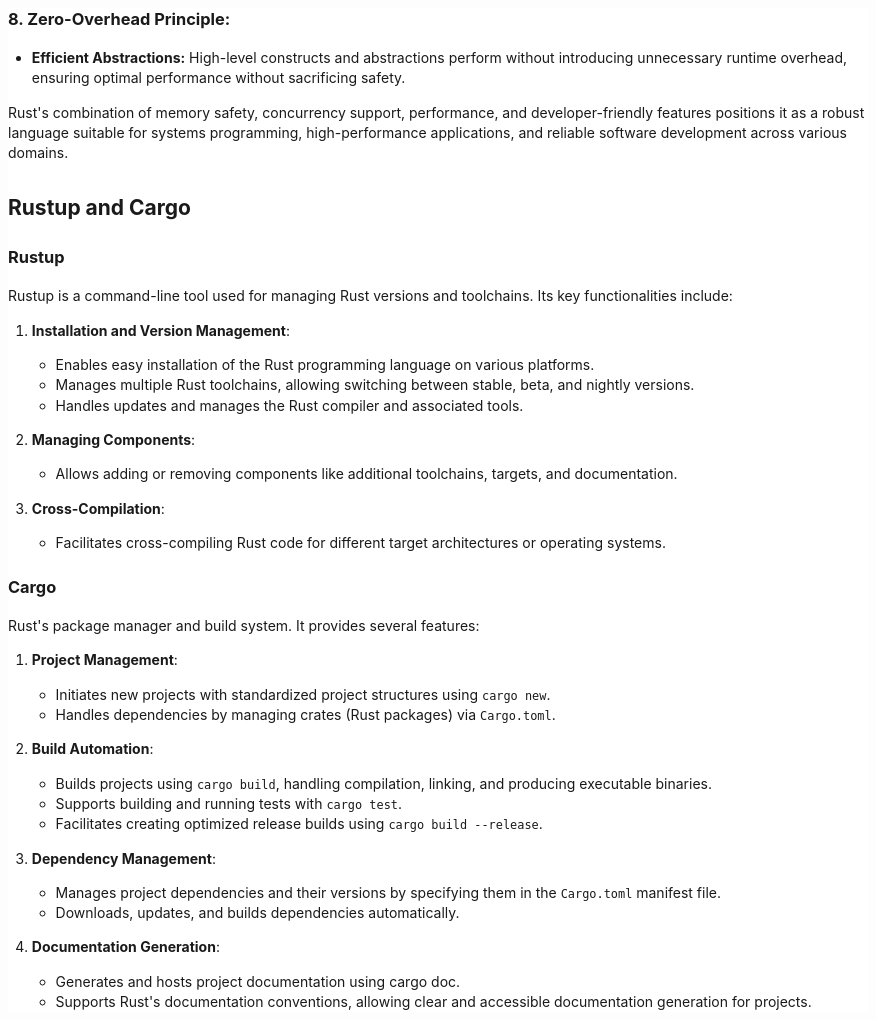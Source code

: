 ### 8\. **Zero-Overhead Principle:**

- **Efficient Abstractions:** High-level constructs and abstractions perform without introducing unnecessary runtime overhead, ensuring optimal performance without sacrificing safety.

Rust's combination of memory safety, concurrency support, performance, and developer-friendly features positions it as a robust language suitable for systems programming, high-performance applications, and reliable software development across various domains.

## Rustup and Cargo

### Rustup

Rustup is a command-line tool used for managing Rust versions and toolchains. Its key functionalities include:

1. **Installation and Version Management**:

   - Enables easy installation of the Rust programming language on various platforms.
   - Manages multiple Rust toolchains, allowing switching between stable, beta, and nightly versions.
   - Handles updates and manages the Rust compiler and associated tools.

1. **Managing Components**:

   - Allows adding or removing components like additional toolchains, targets, and documentation.

1. **Cross-Compilation**:

   - Facilitates cross-compiling Rust code for different target architectures or operating systems.

### Cargo

Rust's package manager and build system. It provides several features:

1. **Project Management**:

   - Initiates new projects with standardized project structures using `cargo new`.
   - Handles dependencies by managing crates (Rust packages) via `Cargo.toml`.

1. **Build Automation**:

   - Builds projects using `cargo build`, handling compilation, linking, and producing executable binaries.
   - Supports building and running tests with `cargo test`.
   - Facilitates creating optimized release builds using `cargo build --release`.

1. **Dependency Management**:

   - Manages project dependencies and their versions by specifying them in the `Cargo.toml` manifest file.
   - Downloads, updates, and builds dependencies automatically.

1. **Documentation Generation**:

   - Generates and hosts project documentation using cargo doc.
   - Supports Rust's documentation conventions, allowing clear and accessible documentation generation for projects.
